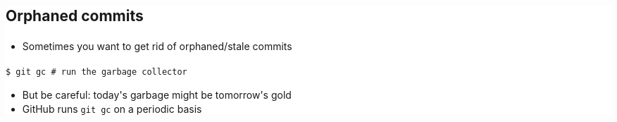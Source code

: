 
## Orphaned commits

- Sometimes you want to get rid of orphaned/stale commits

```shell
$ git gc # run the garbage collector
```

- But be careful: today's garbage might be tomorrow's gold
- GitHub runs `git gc` on a periodic basis
